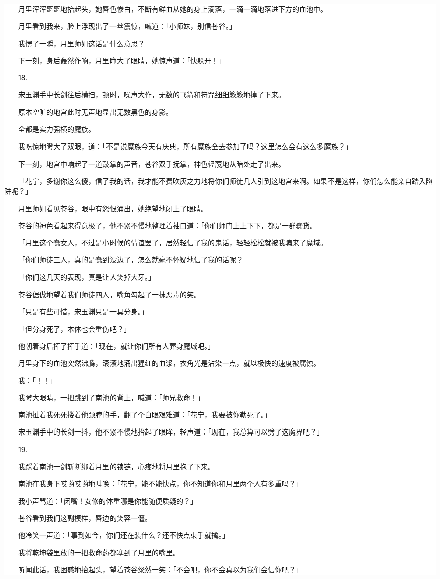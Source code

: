 &emsp;&emsp;月里浑浑噩噩地抬起头，她唇色惨白，不断有鲜血从她的身上滴落，一滴一滴地落进下方的血池中。  
  
&emsp;&emsp;月里看到我来，脸上浮现出了一丝震惊，喊道：「小师妹，别信苍谷。」  
  
&emsp;&emsp;我愣了一瞬，月里师姐这话是什么意思？  
  
&emsp;&emsp;下一刻，身后轰然作响，月里睁大了眼睛，她惊声道：「快躲开！」  
  
&emsp;&emsp;18.  
  
&emsp;&emsp;宋玉渊手中长剑往后横扫，顿时，噪声大作，无数的飞箭和符咒细细簌簌地掉了下来。  
  
&emsp;&emsp;原本空旷的地宫此时无声地显出无数黑色的身影。  
  
&emsp;&emsp;全都是实力强横的魔族。  
  
&emsp;&emsp;我吃惊地瞪大了双眼，道：「不是说魔族今天有庆典，所有魔族全去参加了吗？这里怎么会有这么多魔族？」  
  
&emsp;&emsp;下一刻，地宫中响起了一道鼓掌的声音，苍谷双手抚掌，神色轻蔑地从暗处走了出来。  
  
&emsp;&emsp;「花宁，多谢你这么傻，信了我的话，我才能不费吹灰之力地将你们师徒几人引到这地宫来啊。如果不是这样，你们怎么能亲自踏入陷阱呢？」  
  
&emsp;&emsp;月里师姐看见苍谷，眼中有怨恨涌出，她绝望地闭上了眼睛。  
  
&emsp;&emsp;苍谷的神色看起来得意极了，他不紧不慢地整理着袖口道：「你们师门上上下下，都是一群蠢货。  
  
&emsp;&emsp;「月里这个蠢女人，不过是小时候的情谊罢了，居然轻信了我的鬼话，轻轻松松就被我骗来了魔域。  
  
&emsp;&emsp;「你们师徒三人，真的是蠢到没边了，怎么就毫不怀疑地信了我的话呢？  
  
&emsp;&emsp;「你们这几天的表现，真是让人笑掉大牙。」  
  
&emsp;&emsp;苍谷倨傲地望着我们师徒四人，嘴角勾起了一抹恶毒的笑。  
  
&emsp;&emsp;「只是有些可惜，宋玉渊只是一具分身。」  
  
&emsp;&emsp;「但分身死了，本体也会重伤吧？」  
  
&emsp;&emsp;他朝着身后挥了挥手道：「现在，就让你们所有人葬身魔域吧。」  
  
&emsp;&emsp;月里身下的血池突然沸腾，滚滚地涌出猩红的血浆，衣角光是沾染一点，就以极快的速度被腐蚀。  
  
&emsp;&emsp;我：「！！」  
  
&emsp;&emsp;我瞪大眼睛，一把跳到了南池的背上，喊道：「师兄救命！」  
  
&emsp;&emsp;南池扯着我死死搂着他颈脖的手，翻了个白眼艰难道：「花宁，我要被你勒死了。」  
  
&emsp;&emsp;宋玉渊手中的长剑一抖，他不紧不慢地抬起了眼眸，轻声道：「现在，我总算可以劈了这魔界吧？」  
  
&emsp;&emsp;19.  
  
&emsp;&emsp;我踩着南池一剑斩断绑着月里的锁链，心疼地将月里抱了下来。  
  
&emsp;&emsp;南池在我身下哎哟哎哟地叫唤：「花宁，能不能快点，你不知道你和月里两个人有多重吗？」  
  
&emsp;&emsp;我小声骂道：「闭嘴！女修的体重哪是你能随便质疑的？」  
  
&emsp;&emsp;苍谷看到我们这副模样，唇边的笑容一僵。  
  
&emsp;&emsp;他冷笑一声道：「事到如今，你们还在装什么？还不快点束手就擒。」  
  
&emsp;&emsp;我将乾坤袋里放的一把救命药都塞到了月里的嘴里。  
  
&emsp;&emsp;听闻此话，我困惑地抬起头，望着苍谷粲然一笑：「不会吧，你不会真以为我们会信你吧？」  
  
